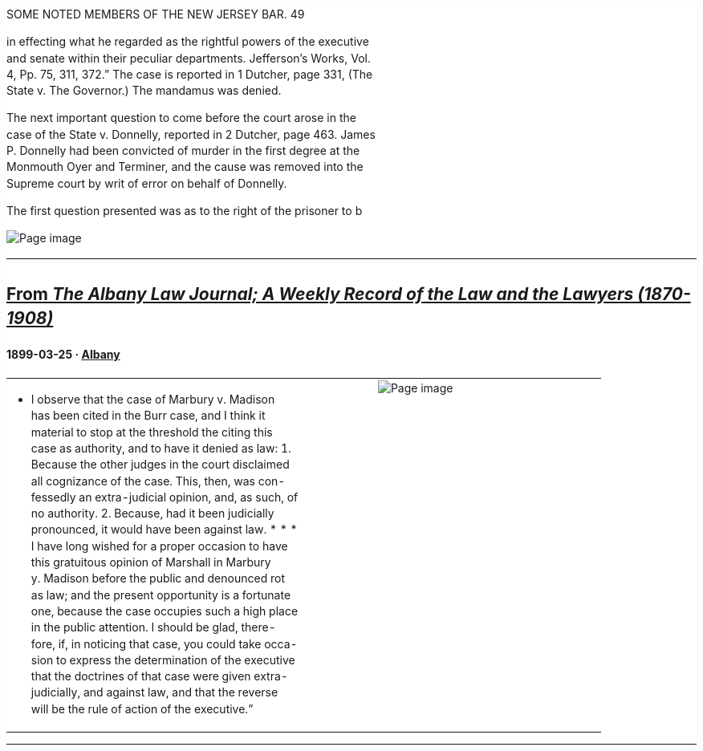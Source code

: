   
  
SOME NOTED MEMBERS OF THE NEW JERSEY BAR. 49  
  
in effecting what he regarded as the rightful powers of the executive  
and senate within their peculiar departments. Jefferson’s Works, Vol.  
4, Pp. 75, 311, 372.” The case is reported in 1 Dutcher, page 331, (The  
State v. The Governor.) The mandamus was denied.  
  
The next important question to come before the court arose in the  
case of the State v. Donnelly, reported in 2 Dutcher, page 463. James  
P. Donnelly had been convicted of murder in the first degree at the  
Monmouth Oyer and Terminer, and the cause was removed into the  
Supreme court by writ of error on behalf of Donnelly.  
  
The first question presented was as to the right of the prisoner to b
</td><td style="width: 50%; max-height: 75%; margin: auto; display: block;">
<img alt="Page image" src="https://iiif.archive.org/image/iiif/2/sim_new-jersey-law-journal_1899-02_22_2%2Fsim_new-jersey-law-journal_1899-02_22_2_jp2.zip%2Fsim_new-jersey-law-journal_1899-02_22_2_jp2%2Fsim_new-jersey-law-journal_1899-02_22_2_0015.jp2/pct:11.06264869151467,83.13471502590673,74.82157018239492,6.606217616580311/600,/0/default.jpg"/>
</td>
</tr></table>

---

## [From _The Albany Law Journal; A Weekly Record of the Law and the Lawyers (1870-1908)_](https://archive.org/details/sim_albany-law-journal_1899-03-25_59_12/page/n8/mode/1up?view=theater)

#### 1899-03-25 &middot; [Albany](http://dbpedia.org/resource/Albany%2C_New_York)

<table style="width: 100%;"><tr><td style="width: 50%">

  
* I observe that the case of Marbury v. Madison  
has been cited in the Burr case, and I think it  
material to stop at the threshold the citing this  
case as authority, and to have it denied as law: 1.  
Because the other judges in the court disclaimed  
all cognizance of the case. This, then, was con-  
fessedly an extra-judicial opinion, and, as such, of  
no authority. 2. Because, had it been judicially  
pronounced, it would have been against law. * * *  
I have long wished for a proper occasion to have  
this gratuitous opinion of Marshall in Marbury  
y. Madison before the public and denounced rot  
as law; and the present opportunity is a fortunate  
one, because the case occupies such a high place  
in the public attention. I should be glad, there-  
fore, if, in noticing that case, you could take occa-  
sion to express the determination of the executive  
that the doctrines of that case were given extra-  
judicially, and against law, and that the reverse  
will be the rule of action of the executive.”
</td><td style="width: 50%; max-height: 75%; margin: auto; display: block;">
<img alt="Page image" src="https://iiif.archive.org/image/iiif/2/sim_albany-law-journal_1899-03-25_59_12%2Fsim_albany-law-journal_1899-03-25_59_12_jp2.zip%2Fsim_albany-law-journal_1899-03-25_59_12_jp2%2Fsim_albany-law-journal_1899-03-25_59_12_0008.jp2/pct:6.16554054054054,16.820388349514563,39.86486486486486,23.737864077669904/,600/0/default.jpg"/>
</td>
</tr></table>

---